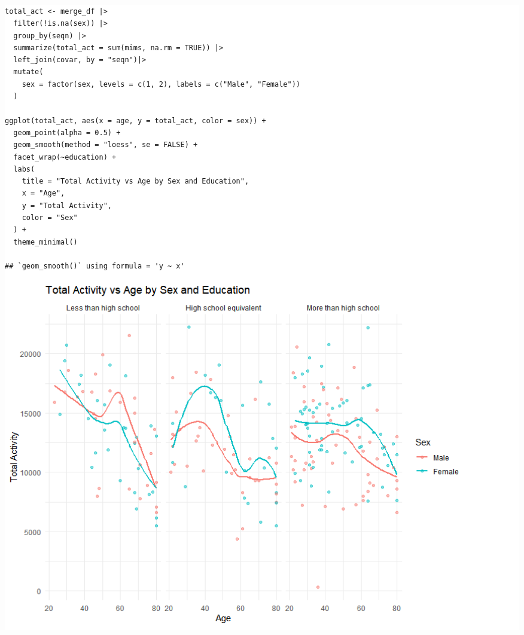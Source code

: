     total_act <- merge_df |>
      filter(!is.na(sex)) |>  
      group_by(seqn) |>
      summarize(total_act = sum(mims, na.rm = TRUE)) |>
      left_join(covar, by = "seqn")|>
      mutate(
        sex = factor(sex, levels = c(1, 2), labels = c("Male", "Female")) 
      )

    ggplot(total_act, aes(x = age, y = total_act, color = sex)) + 
      geom_point(alpha = 0.5) + 
      geom_smooth(method = "loess", se = FALSE) + 
      facet_wrap(~education) + 
      labs(
        title = "Total Activity vs Age by Sex and Education", 
        x = "Age", 
        y = "Total Activity", 
        color = "Sex"
      ) +
      theme_minimal() 

    ## `geom_smooth()` using formula = 'y ~ x'

<img src="p8105_hw3_tz2659_files/figure-markdown_strict/unnamed-chunk-12-1.png" width="90%" />

